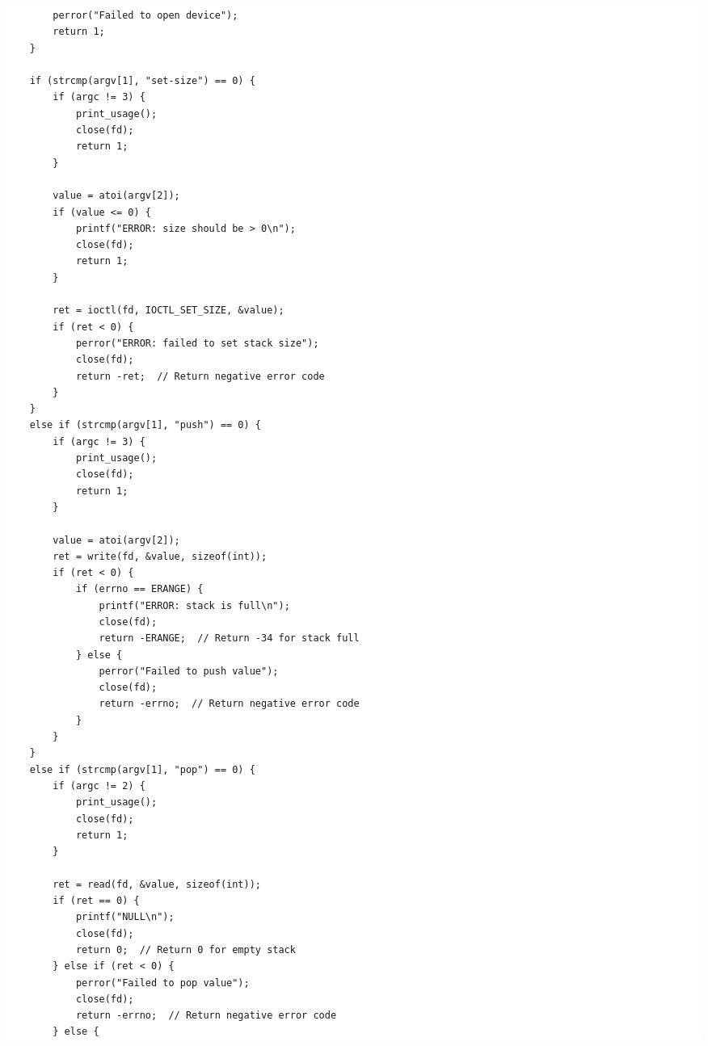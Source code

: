 ```
        perror("Failed to open device");
        return 1;
    }

    if (strcmp(argv[1], "set-size") == 0) {
        if (argc != 3) {
            print_usage();
            close(fd);
            return 1;
        }
        
        value = atoi(argv[2]);
        if (value <= 0) {
            printf("ERROR: size should be > 0\n");
            close(fd);
            return 1;
        }
        
        ret = ioctl(fd, IOCTL_SET_SIZE, &value);
        if (ret < 0) {
            perror("ERROR: failed to set stack size");
            close(fd);
            return -ret;  // Return negative error code
        }
    }
    else if (strcmp(argv[1], "push") == 0) {
        if (argc != 3) {
            print_usage();
            close(fd);
            return 1;
        }
        
        value = atoi(argv[2]);
        ret = write(fd, &value, sizeof(int));
        if (ret < 0) {
            if (errno == ERANGE) {
                printf("ERROR: stack is full\n");
                close(fd);
                return -ERANGE;  // Return -34 for stack full
            } else {
                perror("Failed to push value");
                close(fd);
                return -errno;  // Return negative error code
            }
        }
    }
    else if (strcmp(argv[1], "pop") == 0) {
        if (argc != 2) {
            print_usage();
            close(fd);
            return 1;
        }
        
        ret = read(fd, &value, sizeof(int));
        if (ret == 0) {
            printf("NULL\n");
            close(fd);
            return 0;  // Return 0 for empty stack
        } else if (ret < 0) {
            perror("Failed to pop value");
            close(fd);
            return -errno;  // Return negative error code
        } else {
```